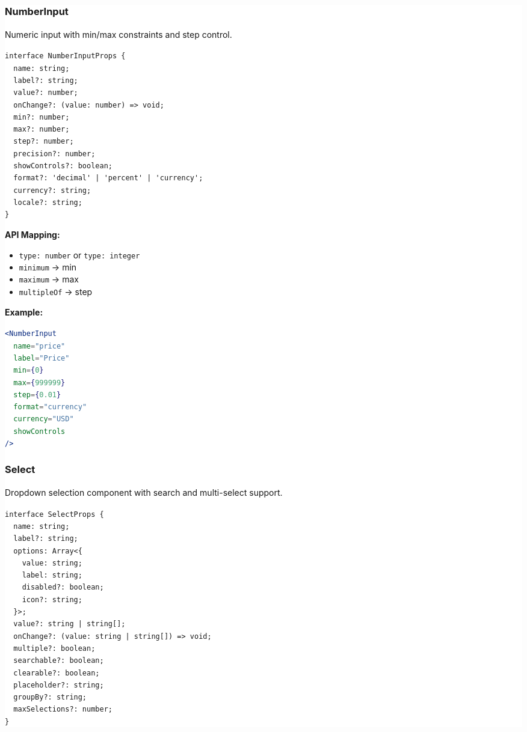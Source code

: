### NumberInput
Numeric input with min/max constraints and step control.

```tsx
interface NumberInputProps {
  name: string;
  label?: string;
  value?: number;
  onChange?: (value: number) => void;
  min?: number;
  max?: number;
  step?: number;
  precision?: number;
  showControls?: boolean;
  format?: 'decimal' | 'percent' | 'currency';
  currency?: string;
  locale?: string;
}
```

**API Mapping:**
- `type: number` or `type: integer`
- `minimum` → min
- `maximum` → max
- `multipleOf` → step

**Example:**
```jsx
<NumberInput
  name="price"
  label="Price"
  min={0}
  max={999999}
  step={0.01}
  format="currency"
  currency="USD"
  showControls
/>
```

### Select
Dropdown selection component with search and multi-select support.

```tsx
interface SelectProps {
  name: string;
  label?: string;
  options: Array<{
    value: string;
    label: string;
    disabled?: boolean;
    icon?: string;
  }>;
  value?: string | string[];
  onChange?: (value: string | string[]) => void;
  multiple?: boolean;
  searchable?: boolean;
  clearable?: boolean;
  placeholder?: string;
  groupBy?: string;
  maxSelections?: number;
}
```
